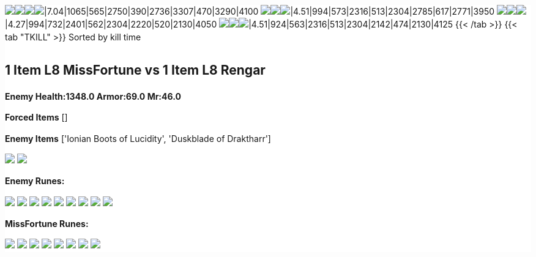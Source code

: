 ![](/item/6035.png)![](/item/1001.png)![](/item/1055.png)![](/item/1036.png)|7.04|1065|565|2750|390|2736|3307|470|3290|4100
![](/item/3091.png)![](/item/1001.png)![](/item/1055.png)|4.51|994|573|2316|513|2304|2785|617|2771|3950
![](/item/3153.png)![](/item/1001.png)![](/item/1055.png)|4.27|994|732|2401|562|2304|2220|520|2130|4050
![](/item/3085.png)![](/item/1055.png)![](/item/1037.png)|4.51|924|563|2316|513|2304|2142|474|2130|4125
{{< /tab >}}
{{< tab "TKILL" >}}
Sorted by kill time
## 1 Item L8 MissFortune vs 1 Item L8 Rengar

**Enemy Health:1348.0 Armor:69.0 Mr:46.0**


**Forced Items** []








**Enemy Items** ['Ionian Boots of Lucidity', 'Duskblade of Draktharr']





![](/item/3158.png)
![](/item/6691.png)



**Enemy Runes:**





![](/Styles/Inspiration/FirstStrike/FirstStrike.png)
![](/Styles/Inspiration/MagicalFootwear/MagicalFootwear.png)
![](/Styles/Inspiration/FuturesMarket/FuturesMarket.png)
![](/Styles/Inspiration/CosmicInsight/CosmicInsight.png)
![](/Styles/Domination/SuddenImpact/SuddenImpact.png)
![](/Styles/Domination/TreasureHunter/TreasureHunter.png)
![](/StatMods/StatModsAdaptiveForceIcon.png)
![](/StatMods/StatModsAdaptiveForceIcon.png)
![](/StatMods/StatModsArmorIcon.png)



**MissFortune Runes:**


![](/Styles/Precision/PressTheAttack/PressTheAttack.png)
![](/Styles/Precision/Overheal.png)
![](/Styles/Precision/LegendBloodline/LegendBloodline.png)
![](/Styles/Precision/CoupDeGrace/CoupDeGrace.png)
![](/Styles/Sorcery/AbsoluteFocus/AbsoluteFocus.png)
![](/Styles/Sorcery/GatheringStorm/GatheringStorm.png)
![](/StatMods/StatModsAdaptiveForceIcon.png)
![](/StatMods/StatModsAdaptiveForceIcon.png)